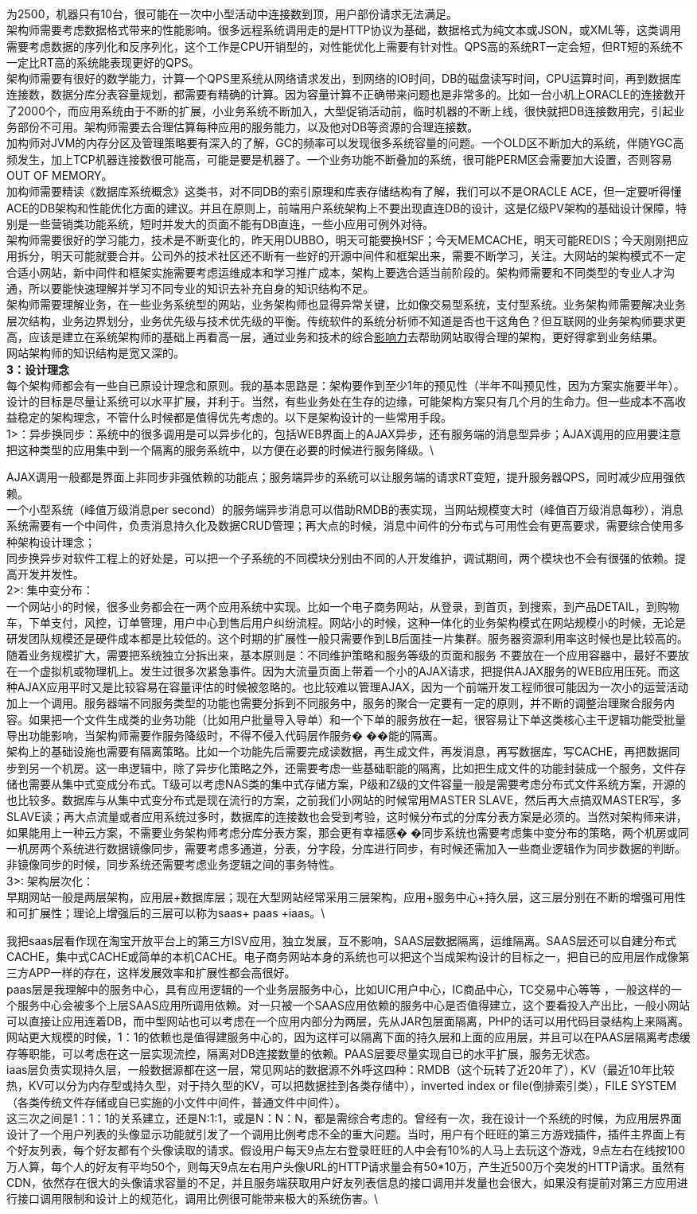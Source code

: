 为2500，机器只有10台，很可能在一次中小型活动中连接数到顶，用户部份请求无法满足。\
架构师需要考虑数据格式带来的性能影响。很多远程系统调用走的是HTTP协议为基础，数据格式为纯文本或JSON，或XML等，这类调用需要考虑数据的序列化和反序列化，这个工作是CPU开销型的，对性能优化上需要有针对性。QPS高的系统RT一定会短，但RT短的系统不一定比RT高的系统能表现更好的QPS。\
架构师需要有很好的数学能力，计算一个QPS里系统从网络请求发出，到网络的IO时间，DB的磁盘读写时间，CPU运算时间，再到数据库连接数，数据分库分表容量规划，都需要有精确的计算。因为容量计算不正确带来问题也是非常多的。比如一台小机上ORACLE的连接数开了2000个，而应用系统由于不断的扩展，小业务系统不断加入，大型促销活动前，临时机器的不断上线，很快就把DB连接数用完，引起业务部份不可用。架构师需要去合理估算每种应用的服务能力，以及他对DB等资源的合理连接数。\
加构师对JVM的内存分区及管理策略要有深入的了解，GC的频率可以发现很多系统容量的问题。一个OLD区不断加大的系统，伴随YGC高频发生，加上TCP机器连接数很可能高，可能是要是机器了。一个业务功能不断叠加的系统，很可能PERM区会需要加大设置，否则容易OUT
OF MEMORY。\
加构师需要精读《数据库系统概念》这类书，对不同DB的索引原理和库表存储结构有了解，我们可以不是ORACLE
ACE，但一定要听得懂ACE的DB架构和性能优化方面的建议。并且在原则上，前端用户系统架构上不要出现直连DB的设计，这是亿级PV架构的基础设计保障，特别是一些营销类功能系统，短时并发大的页面不能有DB直连，一些小应用可例外对待。\
架构师需要很好的学习能力，技术是不断变化的，昨天用DUBBO，明天可能要换HSF；今天MEMCACHE，明天可能REDIS；今天刚刚把应用拆分，明天可能就要合并。公司外的技术社区还不断有一些好的开源中间件和框架出来，需要不断学习，关注。大网站的架构模式不一定合适小网站，新中间件和框架实施需要考虑运维成本和学习推广成本，架构上要选合适当前阶段的。架构师需要和不同类型的专业人才沟通，所以要能快速理解并学习不同专业的知识去补充自身的知识结构不足。\
架构师需要理解业务，在一些业务系统型的网站，业务架构师也显得异常关键，比如像交易型系统，支付型系统。业务架构师需要解决业务层次结构，业务边界划分，业务优先级与技术优先级的平衡。传统软件的系统分析师不知道是否也干这角色？但互联网的业务架构师要求更高，应该是建立在系统架构师的基础上再看高一层，通过业务和技术的综合[影响力](http://www.amazon.cn/gp/product/B0044KME2E/ref=as_li_qf_sp_asin_il_tl?ie=UTF8&tag=vastwork-23&linkCode=as2&camp=536&creative=3200&creativeASIN=B0044KME2E "影响力")去帮助网站取得合理的架构，更好得拿到业务结果。\
网站架构师的知识结构是宽又深的。\
**3：设计理念**\
每个架构师都会有一些自已原设计理念和原则。我的基本思路是：架构要作到至少1年的预见性（半年不叫预见性，因为方案实施要半年）。设计的目标是尽量让系统可以水平扩展，并利于。当然，有些业务处在生存的边缘，可能架构方案只有几个月的生命力。但一些成本不高收益稳定的架构理念，不管什么时候都是值得优先考虑的。以下是架构设计的一些常用手段。\
1\>：异步换同步：系统中的很多调用是可以异步化的，包括WEB界面上的AJAX异步，还有服务端的消息型异步；AJAX调用的应用要注意把这种类型的应用集中到一个隔离的服务系统中，以方便在必要的时候进行服务降级。\

AJAX调用一般都是界面上非同步非强依赖的功能点；服务端异步的系统可以让服务端的请求RT变短，提升服务器QPS，同时减少应用强依赖。\
 一个小型系统（峰值万级消息per
second）的服务端异步消息可以借助RMDB的表实现，当网站规模变大时（峰值百万级消息每秒），消息系统需要有一个中间件，负责消息持久化及数据CRUD管理；再大点的时候，消息中间件的分布式与可用性会有更高要求，需要综合使用多种架构设计理念；\
同步换异步对软件工程上的好处是，可以把一个子系统的不同模块分别由不同的人开发维护，调试期间，两个模块也不会有很强的依赖。提高开发并发性。\
2\>: 集中变分布：\
一个网站小的时候，很多业务都会在一两个应用系统中实现。比如一个电子商务网站，从登录，到首页，到搜索，到产品DETAIL，到购物车，下单支付，风控，订单管理，用户中心到售后用户纠纷流程。网站小的时候，这种一体化的业务架构模式在网站规模小的时候，无论是研发团队规模还是硬件成本都是比较低的。这个时期的扩展性一般只需要作到LB后面挂一片集群。服务器资源利用率这时候也是比较高的。\
随着业务规模扩大，需要把系统独立分拆出来，基本原则是：不同维护策略和服务等级的页面和服务
不要放在一个应用容器中，最好不要放在一个虚拟机或物理机上。发生过很多次紧急事件。因为大流量页面上带着一个小的AJAX请求，把提供AJAX服务的WEB应用压死。而这种AJAX应用平时又是比较容易在容量评估的时候被忽略的。也比较难以管理AJAX，因为一个前端开发工程师很可能因为一次小的运营活动加上一个调用。服务器端不同服务类型的功能也需要分拆到不同服务中，服务的聚合一定要有一定的原则，并不断的调整治理聚合服务内容。如果把一个文件生成类的业务功能（比如用户批量导入导单）和一个下单的服务放在一起，很容易让下单这类核心主干逻辑功能受批量导出功能影响，当架构师需要作服务降级时，不得不侵入代码层作服务�
��能的隔离。\
架构上的基础设施也需要有隔离策略。比如一个功能先后需要完成读数据，再生成文件，再发消息，再写数据库，写CACHE，再把数据同步到另一个机房。这一串逻辑中，除了异步化策略之外，还需要考虑一些基础职能的隔离，比如把生成文件的功能封装成一个服务，文件存储也需要从集中式变成分布式。T级可以考虑NAS类的集中式存储方案，P级和Z级的文件容量一般是需要考虑分布式文件系统方案，开源的也比较多。数据库与从集中式变分布式是现在流行的方案，之前我们小网站的时候常用MASTER
SLAVE，然后再大点搞双MASTER写，多SLAVE读；再大点流量或者应用系统过多时，数据库的连接数也会受到考验，这时候分布式的分库分表方案是必须的。当然对架构师来讲，如果能用上一种云方案，不需要业务架构师考虑分库分表方案，那会更有幸福感�
�同步系统也需要考虑集中变分布的策略，两个机房或同一机房两个系统进行数据镜像同步，需要考虑多通道，分表，分字段，分库进行同步，有时候还需加入一些商业逻辑作为同步数据的判断。非镜像同步的时候，同步系统还需要考虑业务逻辑之间的事务特性。\
3\>: 架构层次化：\
早期网站一般是两层架构，应用层+数据库层；现在大型网站经常采用三层架构，应用+服务中心+持久层，这三层分别在不断的增强可用性和可扩展性；理论上增强后的三层可以称为saas+
paas +iaas。\

我把saas层看作现在淘宝开放平台上的第三方ISV应用，独立发展，互不影响，SAAS层数据隔离，运维隔离。SAAS层还可以自建分布式CACHE，集中式CACHE或简单的本机CACHE。电子商务网站本身的系统也可以把这个当成架构设计的目标之一，把自已的应用层作成像第三方APP一样的存在，这样发展效率和扩展性都会高很好。\
paas层是我理解中的服务中心，具有应用逻辑的一个业务层服务中心，比如UIC用户中心，IC商品中心，TC交易中心等等
，一般这样的一个服务中心会被多个上层SAAS应用所调用依赖。对一只被一个SAAS应用依赖的服务中心是否值得建立，这个要看投入产出比，一般小网站可以直接让应用连着DB，而中型网站也可以考虑在一个应用内部分为两层，先从JAR包层面隔离，PHP的话可以用代码目录结构上来隔离。网站更大规模的时候，1：1的依赖也是值得建服务中心的，因为这样可以隔离下面的持久层和上面的应用层，并且可以在PAAS层隔离考虑缓存等职能，可以考虑在这一层实现流控，隔离对DB连接数量的依赖。PAAS层要尽量实现自已的水平扩展，服务无状态。\
iaas层负责实现持久层，一般数据源都在这一层，常见网站的数据源不外呼这四种：RMDB（这个玩转了近20年了），KV（最近10年比较热，KV可以分为内存型或持久型，对于持久型的KV，可以把数据挂到各类存储中），inverted
index or file(倒排索引类），FILE
SYSTEM（各类传统文件存储或自已实施的小文件中间件，普通文件中间件）。\
这三次之间是1：1：1的关系建立，还是N:1:1，或是N：N：N，都是需综合考虑的。曾经有一次，我在设计一个系统的时候，为应用层界面设计了一个用户列表的头像显示功能就引发了一个调用比例考虑不全的重大问题。当时，用户有个旺旺的第三方游戏插件，插件主界面上有个好友列表，每个好友都有个头像读取的请求。假设用户每天9点左右登录旺旺的人中会有10%的人马上去玩这个游戏，9点左右在线按100万人算，每个人的好友有平均50个，则每天9点左右用户头像URL的HTTP请求量会有50\*10万，产生近500万个突发的HTTP请求。虽然有CDN，依然存在很大的头像请求容量的不足，并且服务端获取用户好友列表信息的接口调用并发量也会很大，如果没有提前对第三方应用进行接口调用限制和设计上的规范化，调用比例很可能带来极大的系统伤害。\
